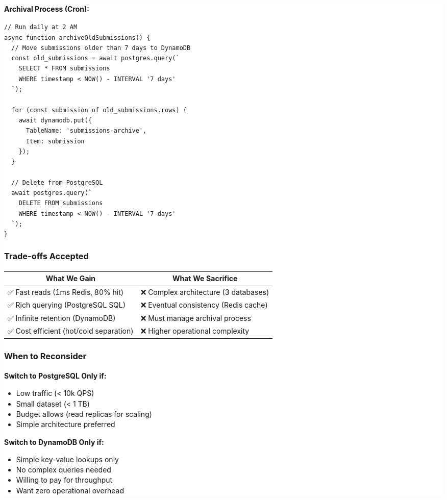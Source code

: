 **Archival Process (Cron):**

```
// Run daily at 2 AM
async function archiveOldSubmissions() {
  // Move submissions older than 7 days to DynamoDB
  const old_submissions = await postgres.query(`
    SELECT * FROM submissions
    WHERE timestamp < NOW() - INTERVAL '7 days'
  `);
  
  for (const submission of old_submissions.rows) {
    await dynamodb.put({
      TableName: 'submissions-archive',
      Item: submission
    });
  }
  
  // Delete from PostgreSQL
  await postgres.query(`
    DELETE FROM submissions
    WHERE timestamp < NOW() - INTERVAL '7 days'
  `);
}
```

### Trade-offs Accepted

| What We Gain                           | What We Sacrifice                    |
|----------------------------------------|--------------------------------------|
| ✅ Fast reads (1ms Redis, 80% hit)      | ❌ Complex architecture (3 databases) |
| ✅ Rich querying (PostgreSQL SQL)       | ❌ Eventual consistency (Redis cache) |
| ✅ Infinite retention (DynamoDB)        | ❌ Must manage archival process       |
| ✅ Cost efficient (hot/cold separation) | ❌ Higher operational complexity      |

### When to Reconsider

**Switch to PostgreSQL Only if:**

- Low traffic (< 10k QPS)
- Small dataset (< 1 TB)
- Budget allows (read replicas for scaling)
- Simple architecture preferred

**Switch to DynamoDB Only if:**

- Simple key-value lookups only
- No complex queries needed
- Willing to pay for throughput
- Want zero operational overhead
